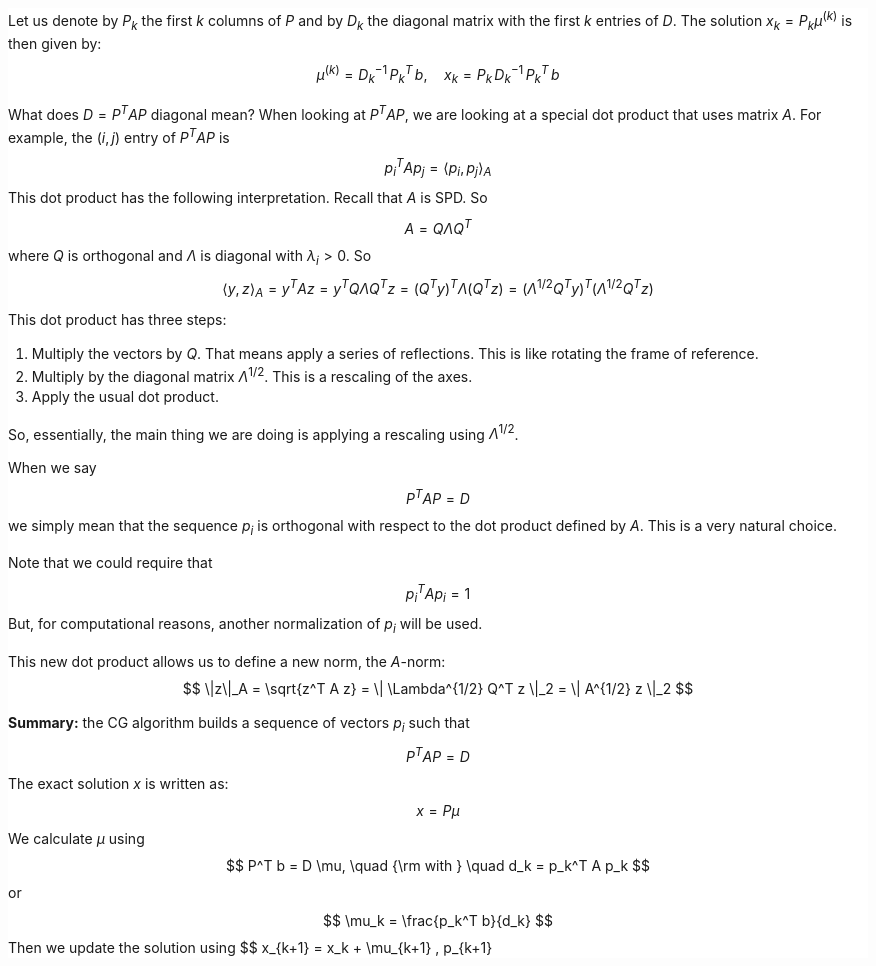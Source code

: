 Let us denote by $P_k$ the first $k$ columns of $P$ and by $D_k$ the diagonal matrix with the first $k$ entries of $D$. The solution $x_k = P_k \mu^{(k)}$ is then given by:
$$
\mu^{(k)} = D_k^{-1} \, P_k^T \, b, \quad x_k = P_k \, D_k^{-1} \, P_k^T \, b
$$

What does $D = P^T A P$ diagonal mean? When looking at $P^T A P$, we are looking at a special dot product that uses matrix $A$. For example, the $(i,j)$ entry of $P^T A P$ is
$$
p_i^T A p_j = \langle p_i, p_j \rangle_A
$$
This dot product has the following interpretation. Recall that $A$ is SPD. So
$$
A = Q \Lambda Q^T
$$
where $Q$ is orthogonal and $\Lambda$ is diagonal with $\lambda_i > 0$. So
$$
\langle y, z \rangle_A =
y^T A z = y^T Q \Lambda Q^T z = (Q^T y)^T \Lambda (Q^T z) = (\Lambda^{1/2} Q^T y)^T (\Lambda^{1/2} Q^T z)
$$
This dot product has three steps:

1. Multiply the vectors by $Q$. That means apply a series of reflections. This is like rotating the frame of reference.
2. Multiply by the diagonal matrix $\Lambda^{1/2}$. This is a rescaling of the axes.
3. Apply the usual dot product.

So, essentially, the main thing we are doing is applying a rescaling using $\Lambda^{1/2}$.

When we say
$$
P^T A P = D
$$
we simply mean that the sequence $p_i$ is orthogonal with respect to the dot product defined by $A.$ This is a very natural choice.

Note that we could require that
$$
p_i^T A p_i = 1
$$
But, for computational reasons, another normalization of $p_i$ will be used.

This new dot product allows us to define a new norm, the $A$-norm:
$$
\|z\|_A = \sqrt{z^T A z} = \| \Lambda^{1/2} Q^T z \|_2 = \| A^{1/2} z \|_2
$$

**Summary:** the CG algorithm builds a sequence of vectors $p_i$ such that
$$
P^T A P = D
$$
The exact solution $x$ is written as:
$$
x = P \mu
$$
We calculate $\mu$ using
$$
P^T b = D \mu, \quad {\rm with } \quad d_k = p_k^T A p_k
$$
or
$$
\mu_k = \frac{p_k^T b}{d_k}
$$
Then we update the solution using
$$
x_{k+1} = x_k + \mu_{k+1} \, p_{k+1}